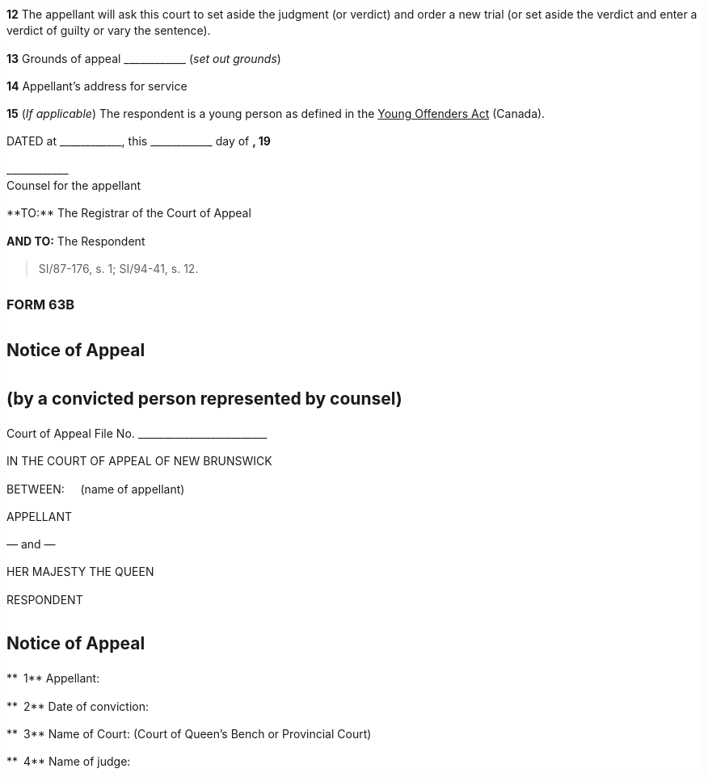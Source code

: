 
**12** The appellant will ask this court to set aside the judgment (or verdict) and order a new trial (or set aside the verdict and enter a verdict of guilty or vary the sentence).


**13** Grounds of appeal ____________ (*set out grounds*) 


**14** Appellant’s address for service 


**15** (*If applicable*) The respondent is a young person as defined in the [Young Offenders Act](/en/Acts/Revised%20Statutes%20of%20Canada/Y/Y-1.md) (Canada).


DATED at ____________, this ____________ day of ____________, 19____________


<p>____________<br />Counsel for the appellant<br /></p>
**TO:** The Registrar of the Court of Appeal


**AND TO:** The Respondent


> SI/87-176, s. 1; SI/94-41, s. 12.

### **FORM 63B** 
## Notice of Appeal
## (by a convicted person represented by counsel)
Court of Appeal File No. _________________________


IN THE COURT OF APPEAL OF NEW BRUNSWICK


BETWEEN: &nbsp;&nbsp;&nbsp;&nbsp;(name of appellant)


APPELLANT


— and —


HER MAJESTY THE QUEEN


RESPONDENT



## Notice of Appeal

** 1** Appellant: 


** 2** Date of conviction: 


** 3** Name of Court: (Court of Queen’s Bench or Provincial Court)


** 4** Name of judge: 
